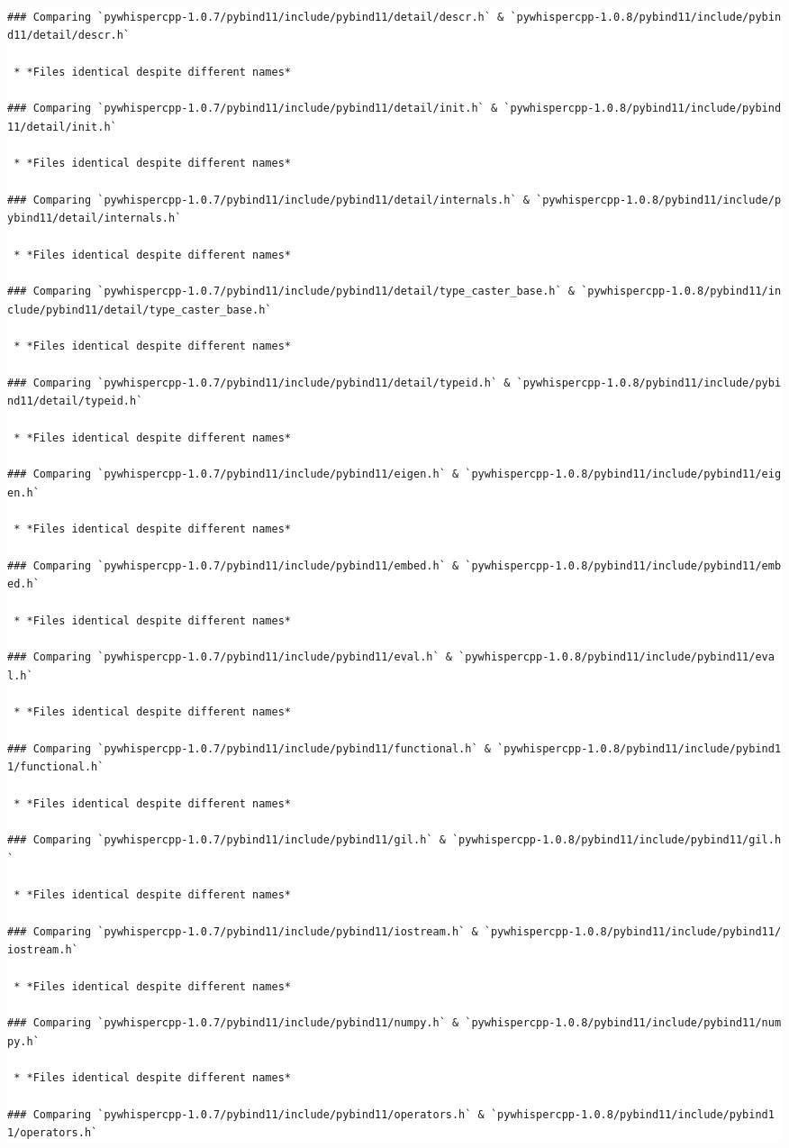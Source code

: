 ```
### Comparing `pywhispercpp-1.0.7/pybind11/include/pybind11/detail/descr.h` & `pywhispercpp-1.0.8/pybind11/include/pybind11/detail/descr.h`

 * *Files identical despite different names*

### Comparing `pywhispercpp-1.0.7/pybind11/include/pybind11/detail/init.h` & `pywhispercpp-1.0.8/pybind11/include/pybind11/detail/init.h`

 * *Files identical despite different names*

### Comparing `pywhispercpp-1.0.7/pybind11/include/pybind11/detail/internals.h` & `pywhispercpp-1.0.8/pybind11/include/pybind11/detail/internals.h`

 * *Files identical despite different names*

### Comparing `pywhispercpp-1.0.7/pybind11/include/pybind11/detail/type_caster_base.h` & `pywhispercpp-1.0.8/pybind11/include/pybind11/detail/type_caster_base.h`

 * *Files identical despite different names*

### Comparing `pywhispercpp-1.0.7/pybind11/include/pybind11/detail/typeid.h` & `pywhispercpp-1.0.8/pybind11/include/pybind11/detail/typeid.h`

 * *Files identical despite different names*

### Comparing `pywhispercpp-1.0.7/pybind11/include/pybind11/eigen.h` & `pywhispercpp-1.0.8/pybind11/include/pybind11/eigen.h`

 * *Files identical despite different names*

### Comparing `pywhispercpp-1.0.7/pybind11/include/pybind11/embed.h` & `pywhispercpp-1.0.8/pybind11/include/pybind11/embed.h`

 * *Files identical despite different names*

### Comparing `pywhispercpp-1.0.7/pybind11/include/pybind11/eval.h` & `pywhispercpp-1.0.8/pybind11/include/pybind11/eval.h`

 * *Files identical despite different names*

### Comparing `pywhispercpp-1.0.7/pybind11/include/pybind11/functional.h` & `pywhispercpp-1.0.8/pybind11/include/pybind11/functional.h`

 * *Files identical despite different names*

### Comparing `pywhispercpp-1.0.7/pybind11/include/pybind11/gil.h` & `pywhispercpp-1.0.8/pybind11/include/pybind11/gil.h`

 * *Files identical despite different names*

### Comparing `pywhispercpp-1.0.7/pybind11/include/pybind11/iostream.h` & `pywhispercpp-1.0.8/pybind11/include/pybind11/iostream.h`

 * *Files identical despite different names*

### Comparing `pywhispercpp-1.0.7/pybind11/include/pybind11/numpy.h` & `pywhispercpp-1.0.8/pybind11/include/pybind11/numpy.h`

 * *Files identical despite different names*

### Comparing `pywhispercpp-1.0.7/pybind11/include/pybind11/operators.h` & `pywhispercpp-1.0.8/pybind11/include/pybind11/operators.h`

```